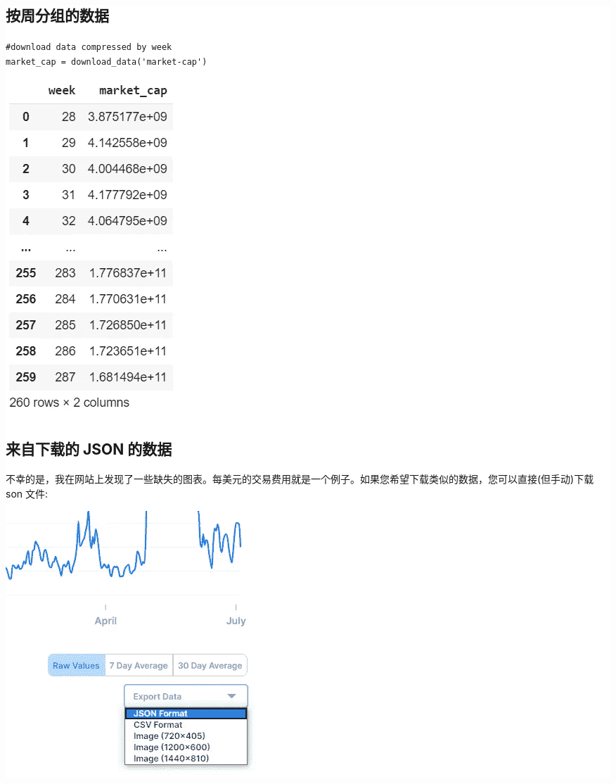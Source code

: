 ## 按周分组的数据

```
#download data compressed by week
market_cap = download_data('market-cap')
```

![](img/f22b6d4f6f4bd2e6efab38afa372524c.png)

## 来自下载的 JSON 的数据

不幸的是，我在网站上发现了一些缺失的图表。每美元的交易费用就是一个例子。如果您希望下载类似的数据，您可以直接(但手动)下载 son 文件:

![](img/4217bbd7527c7e7038d90e852963c703.png)
